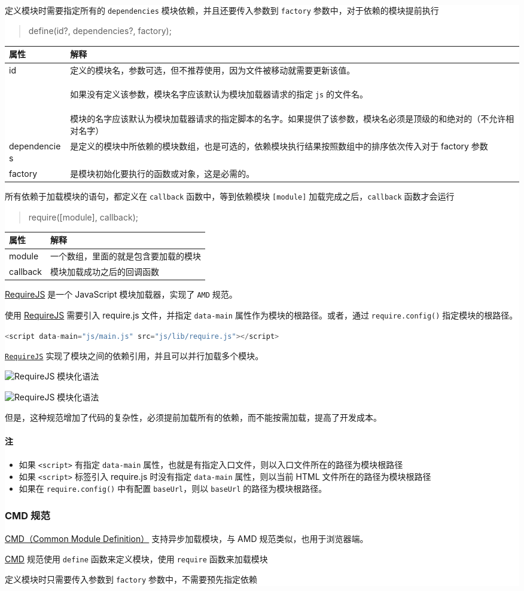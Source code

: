 定义模块时需要指定所有的 `dependencies` 模块依赖，并且还要传入参数到 `factory` 参数中，对于依赖的模块提前执行

> define(id?, dependencies?, factory);

| 属性         | 解释                                                                                                                                                                                                                                                                             |
| :----------- | :------------------------------------------------------------------------------------------------------------------------------------------------------------------------------------------------------------------------------------------------------------------------------- |
| id           | 定义的模块名，参数可选，但不推荐使用，因为文件被移动就需要更新该值。<br><br>如果没有定义该参数，模块名字应该默认为模块加载器请求的指定 `js` 的文件名。<br><br>模块的名字应该默认为模块加载器请求的指定脚本的名字。如果提供了该参数，模块名必须是顶级的和绝对的（不允许相对名字） |
| dependencies | 是定义的模块中所依赖的模块数组，也是可选的，依赖模块执行结果按照数组中的排序依次传入对于 factory 参数                                                                                                                                                                            |
| factory      | 是模块初始化要执行的函数或对象，这是必需的。                                                                                                                                                                                                                                     |

所有依赖于加载模块的语句，都定义在 `callback` 函数中，等到依赖模块 `[module]` 加载完成之后，`callback` 函数才会运行

> require([module], callback);

| 属性     | 解释                                 |
| :------- | :----------------------------------- |
| module   | 一个数组，里面的就是包含要加载的模块 |
| callback | 模块加载成功之后的回调函数           |

[RequireJS](https://requirejs.org/) 是一个 JavaScript 模块加载器，实现了 `AMD` 规范。

使用 [RequireJS](https://requirejs.org/) 需要引入 require.js 文件，并指定 `data-main` 属性作为模块的根路径。或者，通过 `require.config()` 指定模块的根路径。

``` JavaScript
<script data-main="js/main.js" src="js/lib/require.js"></script>
```

[`RequireJS`](https://requirejs.org/) 实现了模块之间的依赖引用，并且可以并行加载多个模块。

<img src='/images/JavaScript 模块化标准的演化（CommonJS › AMD › CMD › ES Module）-RequireJS 模块化语法.jpg' alt='RequireJS 模块化语法'/>

![RequireJS 模块化语法](/images/JavaScript模块化标准的演化（CommonJS›AMD›CMD›ESModule）-RequireJS模块化语法.jpg)

但是，这种规范增加了代码的复杂性，必须提前加载所有的依赖，而不能按需加载，提高了开发成本。

#### 注

- 如果 `<script>` 有指定 `data-main` 属性，也就是有指定入口文件，则以入口文件所在的路径为模块根路径
  <br>
- 如果 `<script>` 标签引入 require.js 时没有指定 `data-main` 属性，则以当前 HTML 文件所在的路径为模块根路径
  <br>
- 如果在 `require.config()` 中有配置 `baseUrl`，则以 `baseUrl` 的路径为模块根路径。

### CMD 规范

[CMD（Common Module Definition）](https://github.com/cmdjs/specification/blob/master/draft/module.md) 支持异步加载模块，与 AMD 规范类似，也用于浏览器端。

[CMD](https://github.com/cmdjs/specification/blob/master/draft/module.md) 规范使用 `define` 函数来定义模块，使用 `require` 函数来加载模块

定义模块时只需要传入参数到 `factory` 参数中，不需要预先指定依赖
